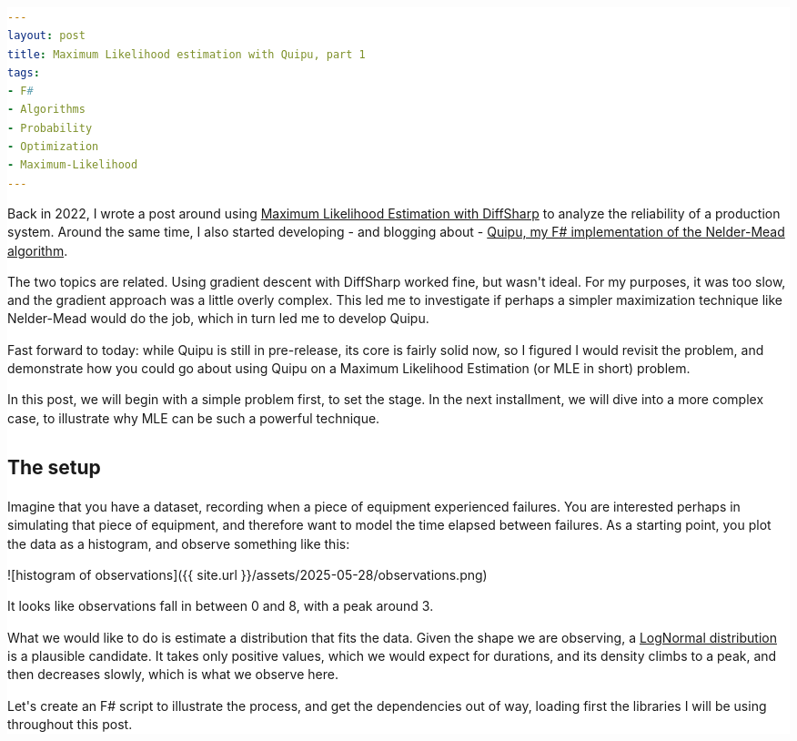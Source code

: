 ```yaml
---
layout: post
title: Maximum Likelihood estimation with Quipu, part 1
tags:
- F#
- Algorithms
- Probability
- Optimization
- Maximum-Likelihood
---
```


Back in 2022, I wrote a post around using 
[Maximum Likelihood Estimation with DiffSharp][1] to analyze the reliability of 
a production system. Around the same time, I also started developing - and 
blogging about - [Quipu, my F# implementation of the Nelder-Mead algorithm][2].  

The two topics are related. Using gradient descent with DiffSharp worked fine, 
but wasn't ideal. For my purposes, it was too slow, and the gradient approach 
was a little overly complex. This led me to investigate if perhaps a 
simpler maximization technique like Nelder-Mead would do the job, which in turn 
led me to develop Quipu.  

Fast forward to today: while Quipu is still in pre-release, its core is fairly 
solid now, so I figured I would revisit the problem, and demonstrate how you 
could go about using Quipu on a Maximum Likelihood Estimation (or MLE in short) 
problem.  

In this post, we will begin with a simple problem first, to set the stage. In 
the next installment, we will dive into a more complex case, to illustrate why 
MLE can be such a powerful technique.  

## The setup

Imagine that you have a dataset, recording when a piece of equipment 
experienced failures. You are interested perhaps in simulating that piece of 
equipment, and therefore want to model the time elapsed between failures. As a 
starting point, you plot the data as a histogram, and observe something like 
this:  

![histogram of observations]({{ site.url }}/assets/2025-05-28/observations.png)

It looks like observations fall in between 0 and 8, with a peak around 3.  

What we would like to do is estimate a distribution that fits the data. Given 
the shape we are observing, a [LogNormal distribution][3] is a plausible 
candidate. It takes only positive values, which we would expect for durations, 
and its density climbs to a peak, and then decreases slowly, which is what we 
observe here.  



Let's create an F# script to illustrate the process, and get the dependencies 
out of way, loading first the libraries I will be using throughout this post.


[1]: https://brandewinder.com/2022/08/28/mle-of-weibull-process/
[2]: https://github.com/mathias-brandewinder/Quipu
[3]: https://en.wikipedia.org/wiki/Log-normal_distribution
[4]: https://en.wikipedia.org/wiki/Likelihood_function#Log-likelihood
[5]: https://brandewinder.com/2022/08/21/first-look-at-the-new-diffsharp/